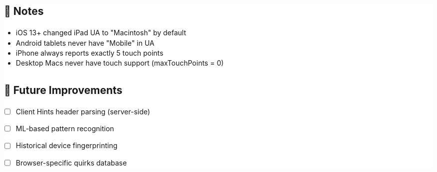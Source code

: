 ## 📝 Notes

- iOS 13+ changed iPad UA to "Macintosh" by default
- Android tablets never have "Mobile" in UA
- iPhone always reports exactly 5 touch points
- Desktop Macs never have touch support (maxTouchPoints = 0)

## 🚀 Future Improvements

- [ ] Client Hints header parsing (server-side)
- [ ] ML-based pattern recognition
- [ ] Historical device fingerprinting
- [ ] Browser-specific quirks database

